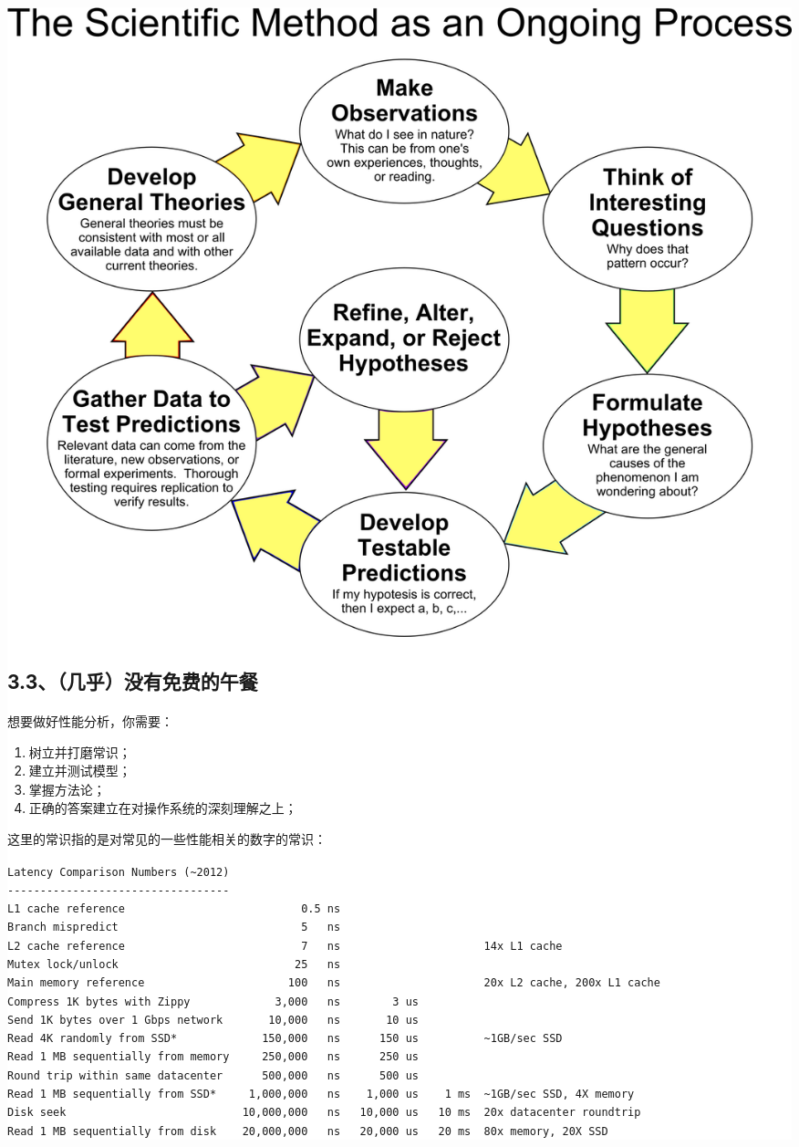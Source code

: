 ![](\pictures\science-experiment.png)

## 3.3、（几乎）没有免费的午餐

想要做好性能分析，你需要：

1. 树立并打磨常识；
2. 建立并测试模型；
3. 掌握方法论；
4. 正确的答案建立在对操作系统的深刻理解之上；

这里的常识指的是对常见的一些性能相关的数字的常识：

```txt
Latency Comparison Numbers (~2012)
----------------------------------
L1 cache reference                           0.5 ns
Branch mispredict                            5   ns
L2 cache reference                           7   ns                      14x L1 cache
Mutex lock/unlock                           25   ns
Main memory reference                      100   ns                      20x L2 cache, 200x L1 cache
Compress 1K bytes with Zippy             3,000   ns        3 us
Send 1K bytes over 1 Gbps network       10,000   ns       10 us
Read 4K randomly from SSD*             150,000   ns      150 us          ~1GB/sec SSD
Read 1 MB sequentially from memory     250,000   ns      250 us
Round trip within same datacenter      500,000   ns      500 us
Read 1 MB sequentially from SSD*     1,000,000   ns    1,000 us    1 ms  ~1GB/sec SSD, 4X memory
Disk seek                           10,000,000   ns   10,000 us   10 ms  20x datacenter roundtrip
Read 1 MB sequentially from disk    20,000,000   ns   20,000 us   20 ms  80x memory, 20X SSD
```